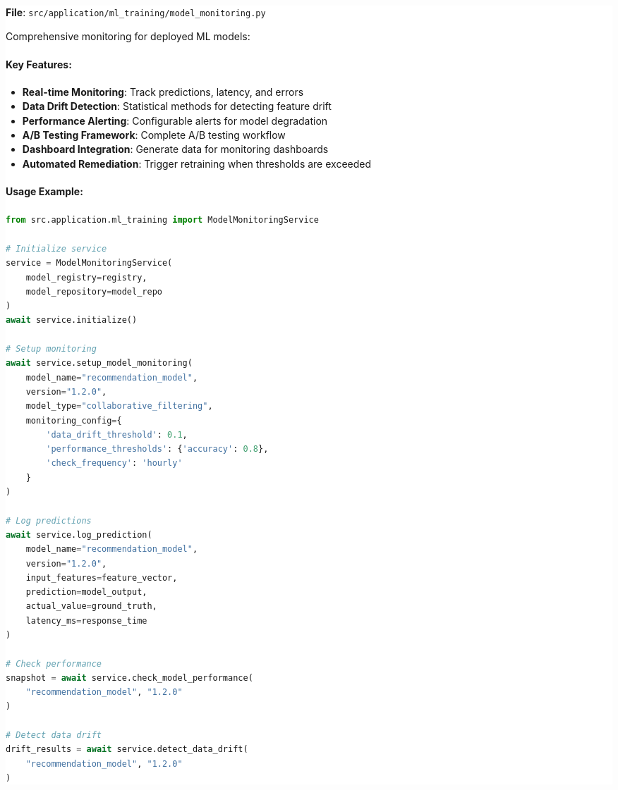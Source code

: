 **File**: `src/application/ml_training/model_monitoring.py`

Comprehensive monitoring for deployed ML models:

#### Key Features:
- **Real-time Monitoring**: Track predictions, latency, and errors
- **Data Drift Detection**: Statistical methods for detecting feature drift
- **Performance Alerting**: Configurable alerts for model degradation
- **A/B Testing Framework**: Complete A/B testing workflow
- **Dashboard Integration**: Generate data for monitoring dashboards
- **Automated Remediation**: Trigger retraining when thresholds are exceeded

#### Usage Example:
```python
from src.application.ml_training import ModelMonitoringService

# Initialize service
service = ModelMonitoringService(
    model_registry=registry,
    model_repository=model_repo
)
await service.initialize()

# Setup monitoring
await service.setup_model_monitoring(
    model_name="recommendation_model",
    version="1.2.0",
    model_type="collaborative_filtering",
    monitoring_config={
        'data_drift_threshold': 0.1,
        'performance_thresholds': {'accuracy': 0.8},
        'check_frequency': 'hourly'
    }
)

# Log predictions
await service.log_prediction(
    model_name="recommendation_model",
    version="1.2.0",
    input_features=feature_vector,
    prediction=model_output,
    actual_value=ground_truth,
    latency_ms=response_time
)

# Check performance
snapshot = await service.check_model_performance(
    "recommendation_model", "1.2.0"
)

# Detect data drift
drift_results = await service.detect_data_drift(
    "recommendation_model", "1.2.0"
)
```
